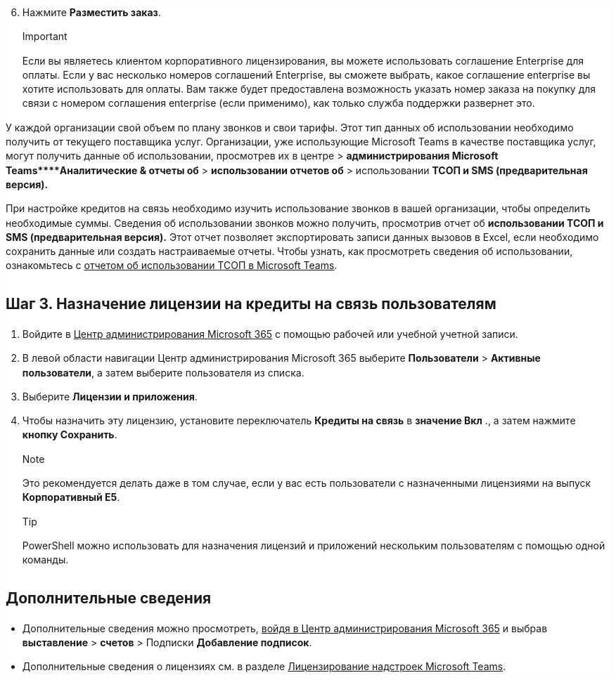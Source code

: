 6. Нажмите **Разместить заказ**.‎

    >[!IMPORTANT]
    >Если вы являетесь клиентом корпоративного лицензирования, вы можете использовать соглашение Enterprise для оплаты. Если у вас несколько номеров соглашений Enterprise, вы сможете выбрать, какое соглашение enterprise вы хотите использовать для оплаты. Вам также будет предоставлена возможность указать номер заказа на покупку для связи с номером соглашения enterprise (если применимо), как только служба поддержки развернет это.

У каждой организации свой объем по плану звонков и свои тарифы. Этот тип данных об использовании необходимо получить от текущего поставщика услуг. Организации, уже использующие Microsoft Teams в качестве поставщика услуг, могут получить данные об использовании, просмотрев их в центре  > **администрирования Microsoft Teams****Аналитические & отчеты об** > **использовании отчетов об** >  использовании **ТСОП и SMS (предварительная версия).**
  
При настройке кредитов на связь необходимо изучить использование звонков в вашей организации, чтобы определить необходимые суммы. Сведения об использовании звонков можно получить, просмотрив отчет об **использовании ТСОП и SMS (предварительная версия).** Этот отчет позволяет экспортировать записи данных вызовов в Excel, если необходимо сохранить данные или создать настраиваемые отчеты. Чтобы узнать, как просмотреть сведения об использовании, ознакомьтесь с [отчетом об использовании ТСОП в Microsoft Teams](/microsoftteams/teams-analytics-and-reports/pstn-usage-report).
  
## <a name="step-3-assign-a-communications-credits-license-to-users"></a>Шаг 3. Назначение лицензии на кредиты на связь пользователям

1. Войдите в [Центр администрирования Microsoft 365](https://portal.office.com/Adminportal) с помощью рабочей или учебной учетной записи.

2. В левой области навигации Центр администрирования Microsoft 365 выберите **Пользователи** > **Активные пользователи**, а затем выберите пользователя из списка.

3. Выберите **Лицензии и приложения**.

4. Чтобы назначить эту лицензию, установите переключатель **Кредиты на связь** в **значение Вкл** ., а затем нажмите **кнопку Сохранить**.

    > [!NOTE]
    > Это рекомендуется делать даже в том случае, если у вас есть пользователи с назначенными лицензиями на выпуск **Корпоративный E5**.

    > [!TIP]
    > PowerShell можно [](/powershell/module/skype/?view=skype-ps&preserve-view=true) использовать для назначения лицензий и приложений нескольким пользователям с помощью одной команды.
  
## <a name="for-more-information"></a>Дополнительные сведения

- Дополнительные сведения можно просмотреть, [войдя в Центр администрирования Microsoft 365](https://portal.office.com/adminportal/home?add=sub&amp;adminportal=1#/catalog) и выбрав **выставление** >  **счетов** >  Подписки **Добавление подписок**.
  
- Дополнительные сведения о лицензиях см. в разделе [Лицензирование надстроек Microsoft Teams](./teams-add-on-licensing/microsoft-teams-add-on-licensing.md).
